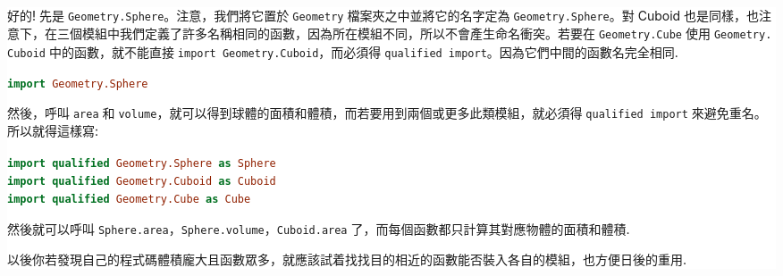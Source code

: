 好的! 先是 `Geometry.Sphere`。注意，我們將它置於 `Geometry` 檔案夾之中並將它的名字定為 `Geometry.Sphere`。對 Cuboid 也是同樣，也注意下，在三個模組中我們定義了許多名稱相同的函數，因為所在模組不同，所以不會產生命名衝突。若要在 `Geometry.Cube` 使用 `Geometry.Cuboid` 中的函數，就不能直接 `import Geometry.Cuboid`，而必須得 `qualified import`。因為它們中間的函數名完全相同.

```haskell
import Geometry.Sphere
```

然後，呼叫 `area` 和 `volume`，就可以得到球體的面積和體積，而若要用到兩個或更多此類模組，就必須得 `qualified import` 來避免重名。所以就得這樣寫:

```haskell
import qualified Geometry.Sphere as Sphere  
import qualified Geometry.Cuboid as Cuboid  
import qualified Geometry.Cube as Cube
```

然後就可以呼叫 `Sphere.area`，`Sphere.volume`，`Cuboid.area` 了，而每個函數都只計算其對應物體的面積和體積.

以後你若發現自己的程式碼體積龐大且函數眾多，就應該試着找找目的相近的函數能否裝入各自的模組，也方便日後的重用.

